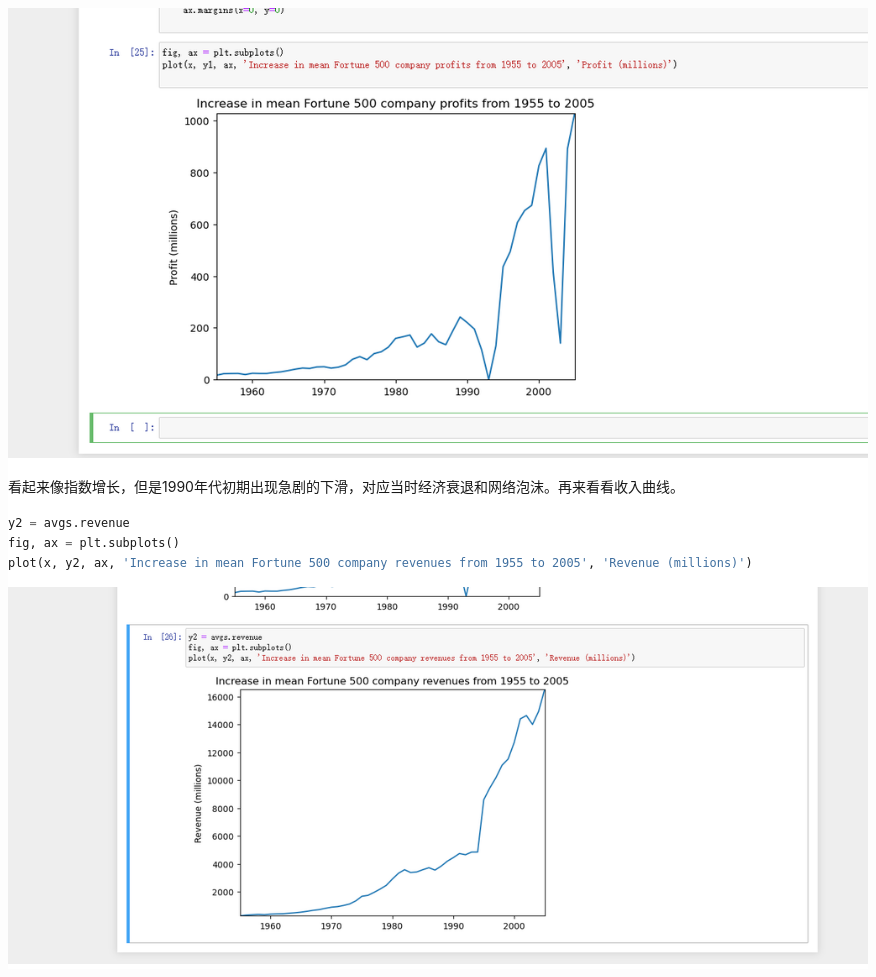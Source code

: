 ![image-20230422032419213](images/image-20230422032419213.png)

看起来像指数增长，但是1990年代初期出现急剧的下滑，对应当时经济衰退和网络泡沫。再来看看收入曲线。

```python
y2 = avgs.revenue
fig, ax = plt.subplots()
plot(x, y2, ax, 'Increase in mean Fortune 500 company revenues from 1955 to 2005', 'Revenue (millions)')
```

![image-20230422032504060](images/image-20230422032504060.png)
